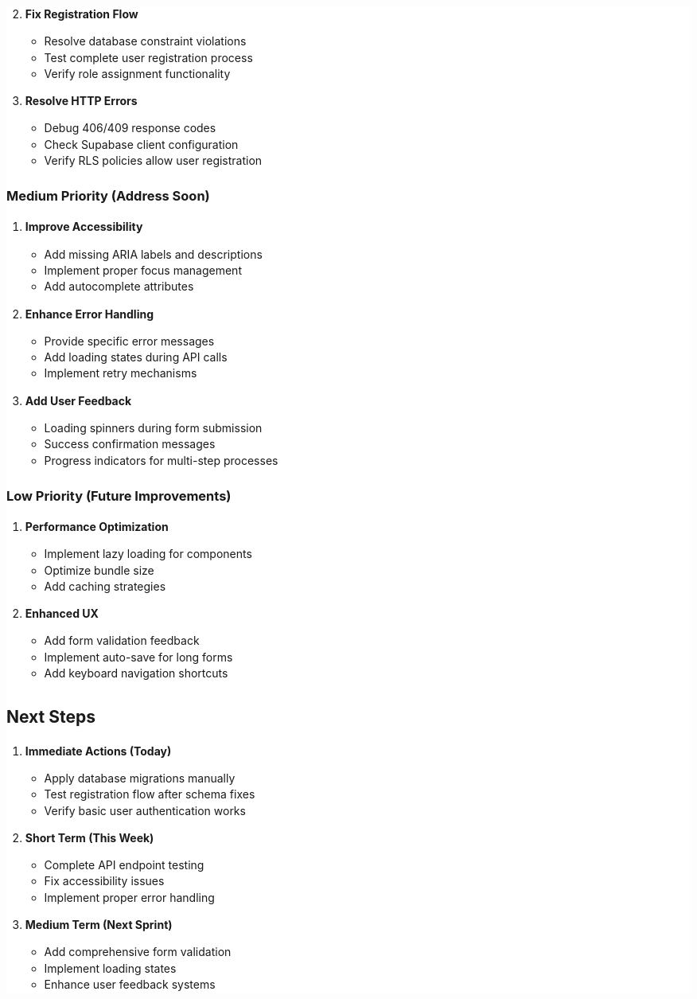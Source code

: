 2. **Fix Registration Flow**
   - Resolve database constraint violations
   - Test complete user registration process
   - Verify role assignment functionality

3. **Resolve HTTP Errors**
   - Debug 406/409 response codes
   - Check Supabase client configuration
   - Verify RLS policies allow user registration

### Medium Priority (Address Soon)
1. **Improve Accessibility**
   - Add missing ARIA labels and descriptions
   - Implement proper focus management
   - Add autocomplete attributes

2. **Enhance Error Handling**
   - Provide specific error messages
   - Add loading states during API calls
   - Implement retry mechanisms

3. **Add User Feedback**
   - Loading spinners during form submission
   - Success confirmation messages
   - Progress indicators for multi-step processes

### Low Priority (Future Improvements)
1. **Performance Optimization**
   - Implement lazy loading for components
   - Optimize bundle size
   - Add caching strategies

2. **Enhanced UX**
   - Add form validation feedback
   - Implement auto-save for long forms
   - Add keyboard navigation shortcuts

## Next Steps

1. **Immediate Actions (Today)**
   - Apply database migrations manually
   - Test registration flow after schema fixes
   - Verify basic user authentication works

2. **Short Term (This Week)**
   - Complete API endpoint testing
   - Fix accessibility issues
   - Implement proper error handling

3. **Medium Term (Next Sprint)**
   - Add comprehensive form validation
   - Implement loading states
   - Enhance user feedback systems
